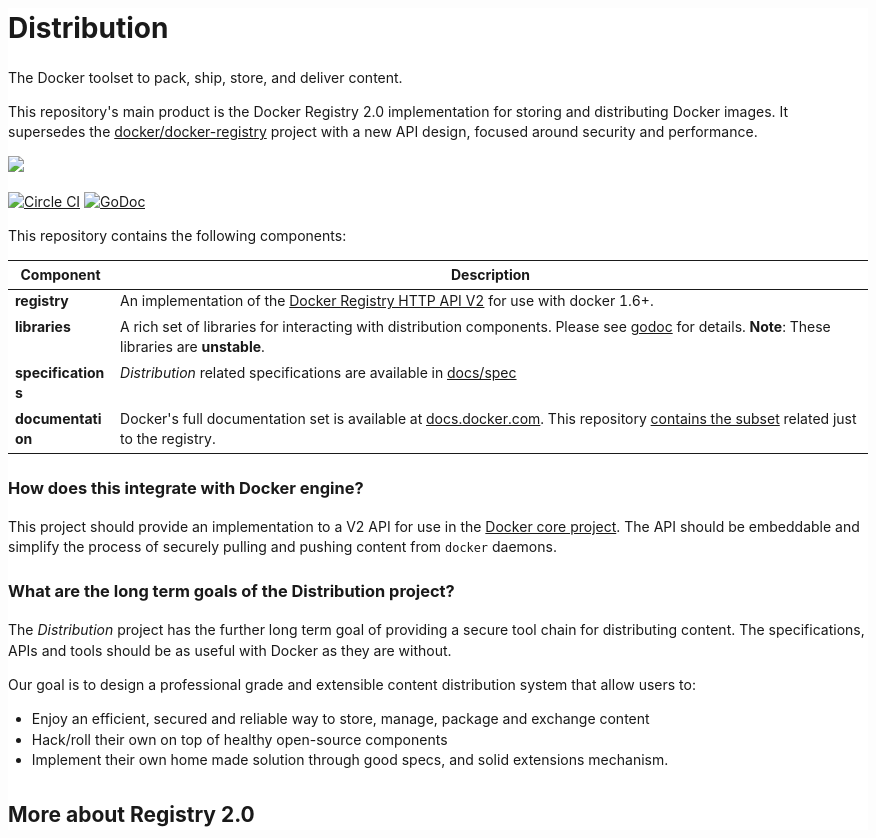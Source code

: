 # Distribution

The Docker toolset to pack, ship, store, and deliver content.

This repository's main product is the Docker Registry 2.0 implementation
for storing and distributing Docker images. It supersedes the
[docker/docker-registry](https://github.com/docker/docker-registry)
project with a new API design, focused around security and performance.

<img src="https://www.docker.com/sites/default/files/oyster-registry-3.png" width=200px/>

[![Circle CI](https://circleci.com/gh/docker/distribution/tree/master.svg?style=svg)](https://circleci.com/gh/docker/distribution/tree/master)
[![GoDoc](https://godoc.org/github.com/docker/distribution?status.svg)](https://godoc.org/github.com/docker/distribution)

This repository contains the following components:

|**Component**       |Description                                                                                                                                                                                         |
|--------------------|----------------------------------------------------------------------------------------------------------------------------------------------------------------------------------------------------|
| **registry**       | An implementation of the [Docker Registry HTTP API V2](docs/spec/api.md) for use with docker 1.6+.                                                                                                  |
| **libraries**      | A rich set of libraries for interacting with distribution components. Please see [godoc](https://godoc.org/github.com/docker/distribution) for details. **Note**: These libraries are **unstable**. |
| **specifications** | _Distribution_ related specifications are available in [docs/spec](docs/spec)                                                                                                                        |
| **documentation**  | Docker's full documentation set is available at [docs.docker.com](https://docs.docker.com). This repository [contains the subset](docs/) related just to the registry.                                                                                                                                          |

### How does this integrate with Docker engine?

This project should provide an implementation to a V2 API for use in the [Docker
core project](https://github.com/docker/docker). The API should be embeddable
and simplify the process of securely pulling and pushing content from `docker`
daemons.

### What are the long term goals of the Distribution project?

The _Distribution_ project has the further long term goal of providing a
secure tool chain for distributing content. The specifications, APIs and tools
should be as useful with Docker as they are without.

Our goal is to design a professional grade and extensible content distribution
system that allow users to:

* Enjoy an efficient, secured and reliable way to store, manage, package and
  exchange content
* Hack/roll their own on top of healthy open-source components
* Implement their own home made solution through good specs, and solid
  extensions mechanism.

## More about Registry 2.0
